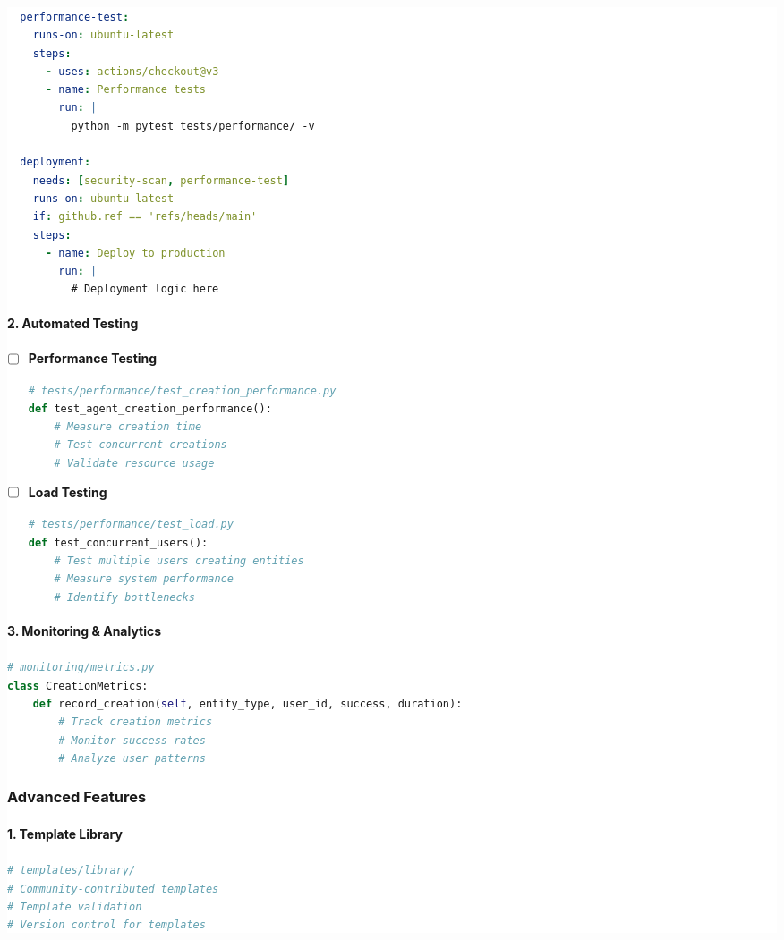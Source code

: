 ```yaml
  performance-test:
    runs-on: ubuntu-latest
    steps:
      - uses: actions/checkout@v3
      - name: Performance tests
        run: |
          python -m pytest tests/performance/ -v

  deployment:
    needs: [security-scan, performance-test]
    runs-on: ubuntu-latest
    if: github.ref == 'refs/heads/main'
    steps:
      - name: Deploy to production
        run: |
          # Deployment logic here
```

#### 2. **Automated Testing**
- [ ] **Performance Testing**
  ```python
  # tests/performance/test_creation_performance.py
  def test_agent_creation_performance():
      # Measure creation time
      # Test concurrent creations
      # Validate resource usage
  ```

- [ ] **Load Testing**
  ```python
  # tests/performance/test_load.py
  def test_concurrent_users():
      # Test multiple users creating entities
      # Measure system performance
      # Identify bottlenecks
  ```

#### 3. **Monitoring & Analytics**
```python
# monitoring/metrics.py
class CreationMetrics:
    def record_creation(self, entity_type, user_id, success, duration):
        # Track creation metrics
        # Monitor success rates
        # Analyze user patterns
```

### **Advanced Features**

#### 1. **Template Library**
```python
# templates/library/
# Community-contributed templates
# Template validation
# Version control for templates
```
